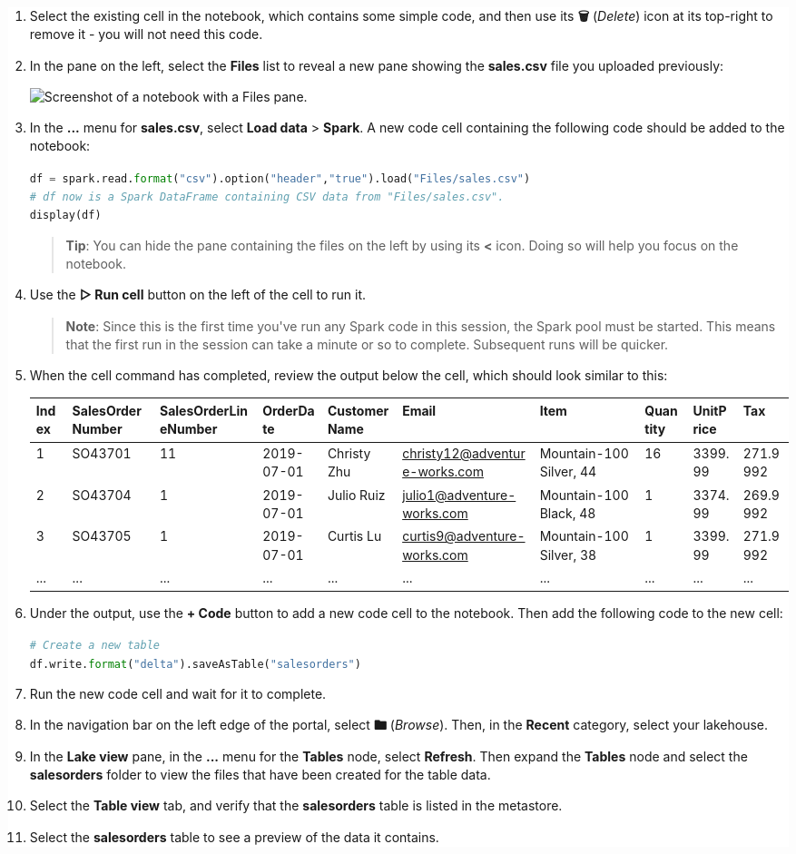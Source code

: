 1. Select the existing cell in the notebook, which contains some simple code, and then use its **&#128465;** (*Delete*) icon at its top-right to remove it - you will not need this code.
1. In the pane on the left, select the **Files** list to reveal a new pane showing the **sales.csv** file you uploaded previously:

    ![Screenshot of a notebook with a Files pane.](./Images/notebook-file.png)

1. In the **...** menu for **sales.csv**, select **Load data** > **Spark**. A new code cell containing the following code should be added to the notebook:

    ```python
    df = spark.read.format("csv").option("header","true").load("Files/sales.csv")
    # df now is a Spark DataFrame containing CSV data from "Files/sales.csv".
    display(df)
    ```

    > **Tip**: You can hide the pane containing the files on the left by using its **<** icon. Doing so will help you focus on the notebook.

1. Use the **&#9655; Run cell** button on the left of the cell to run it.

    > **Note**: Since this is the first time you've run any Spark code in this session, the Spark pool must be started. This means that the first run in the session can take a minute or so to complete. Subsequent runs will be quicker.

1. When the cell command has completed, review the output below the cell, which should look similar to this:

    | Index | SalesOrderNumber | SalesOrderLineNumber | OrderDate | CustomerName | Email | Item | Quantity | UnitPrice | Tax |
    | -- | -- | -- | -- | -- | -- | -- | -- | -- | -- |
    | 1 | SO43701 | 11 | 2019-07-01 | Christy Zhu | christy12@adventure-works.com | Mountain-100 Silver, 44 | 16 | 3399.99 | 271.9992 |
    | 2 | SO43704 | 1 | 2019-07-01 | Julio Ruiz | julio1@adventure-works.com | Mountain-100 Black, 48 | 1 | 3374.99 | 269.9992 |
    | 3 | SO43705 | 1 | 2019-07-01 | Curtis Lu | curtis9@adventure-works.com | Mountain-100 Silver, 38 | 1 | 3399.99 | 271.9992 |
    | ... | ... | ... | ... | ... | ... | ... | ... | ... | ... |

1. Under the output, use the **+ Code** button to add a new code cell to the notebook. Then add the following code to the new cell:

    ```Python
    # Create a new table
    df.write.format("delta").saveAsTable("salesorders")
    ```

1. Run the new code cell and wait for it to complete.
1. In the navigation bar on the left edge of the portal, select **&#128447;** (*Browse*). Then, in the **Recent** category, select your lakehouse.
1. In the **Lake view** pane, in the **...** menu for the **Tables** node, select **Refresh**. Then expand the **Tables** node and select the **salesorders** folder to view the files that have been created for the table data.
1. Select the **Table view** tab, and verify that the **salesorders** table is listed in the metastore.
11. Select the **salesorders** table to see a preview of the data it contains.
